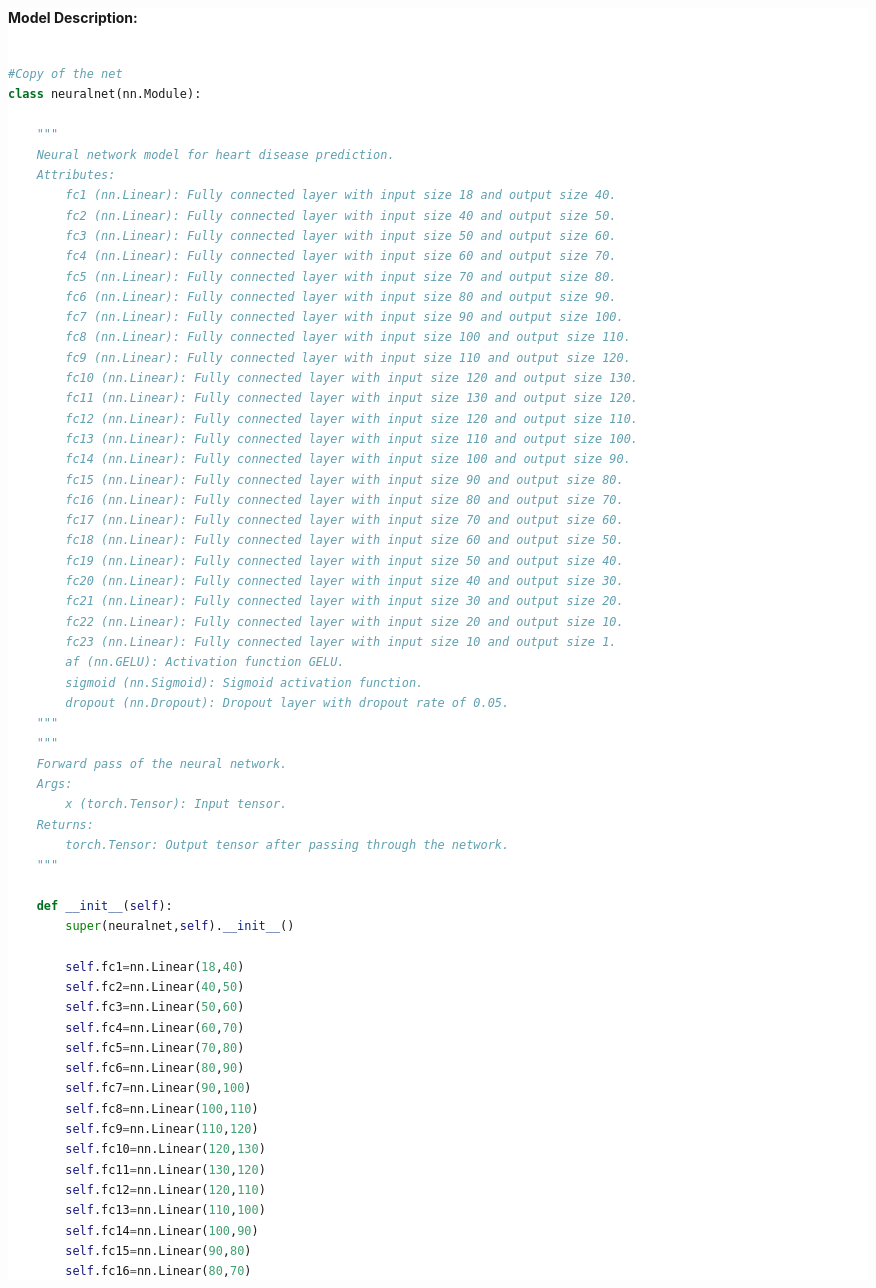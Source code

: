 **Model Description:**

```python

#Copy of the net
class neuralnet(nn.Module):

    """
    Neural network model for heart disease prediction.
    Attributes:
        fc1 (nn.Linear): Fully connected layer with input size 18 and output size 40.
        fc2 (nn.Linear): Fully connected layer with input size 40 and output size 50.
        fc3 (nn.Linear): Fully connected layer with input size 50 and output size 60.
        fc4 (nn.Linear): Fully connected layer with input size 60 and output size 70.
        fc5 (nn.Linear): Fully connected layer with input size 70 and output size 80.
        fc6 (nn.Linear): Fully connected layer with input size 80 and output size 90.
        fc7 (nn.Linear): Fully connected layer with input size 90 and output size 100.
        fc8 (nn.Linear): Fully connected layer with input size 100 and output size 110.
        fc9 (nn.Linear): Fully connected layer with input size 110 and output size 120.
        fc10 (nn.Linear): Fully connected layer with input size 120 and output size 130.
        fc11 (nn.Linear): Fully connected layer with input size 130 and output size 120.
        fc12 (nn.Linear): Fully connected layer with input size 120 and output size 110.
        fc13 (nn.Linear): Fully connected layer with input size 110 and output size 100.
        fc14 (nn.Linear): Fully connected layer with input size 100 and output size 90.
        fc15 (nn.Linear): Fully connected layer with input size 90 and output size 80.
        fc16 (nn.Linear): Fully connected layer with input size 80 and output size 70.
        fc17 (nn.Linear): Fully connected layer with input size 70 and output size 60.
        fc18 (nn.Linear): Fully connected layer with input size 60 and output size 50.
        fc19 (nn.Linear): Fully connected layer with input size 50 and output size 40.
        fc20 (nn.Linear): Fully connected layer with input size 40 and output size 30.
        fc21 (nn.Linear): Fully connected layer with input size 30 and output size 20.
        fc22 (nn.Linear): Fully connected layer with input size 20 and output size 10.
        fc23 (nn.Linear): Fully connected layer with input size 10 and output size 1.
        af (nn.GELU): Activation function GELU.
        sigmoid (nn.Sigmoid): Sigmoid activation function.
        dropout (nn.Dropout): Dropout layer with dropout rate of 0.05.
    """
    """
    Forward pass of the neural network.
    Args:
        x (torch.Tensor): Input tensor.
    Returns:
        torch.Tensor: Output tensor after passing through the network.
    """

    def __init__(self):
        super(neuralnet,self).__init__()

        self.fc1=nn.Linear(18,40)
        self.fc2=nn.Linear(40,50)
        self.fc3=nn.Linear(50,60)
        self.fc4=nn.Linear(60,70)
        self.fc5=nn.Linear(70,80)
        self.fc6=nn.Linear(80,90)
        self.fc7=nn.Linear(90,100)
        self.fc8=nn.Linear(100,110)
        self.fc9=nn.Linear(110,120)
        self.fc10=nn.Linear(120,130)
        self.fc11=nn.Linear(130,120)
        self.fc12=nn.Linear(120,110)
        self.fc13=nn.Linear(110,100)
        self.fc14=nn.Linear(100,90)
        self.fc15=nn.Linear(90,80)
        self.fc16=nn.Linear(80,70)
```
